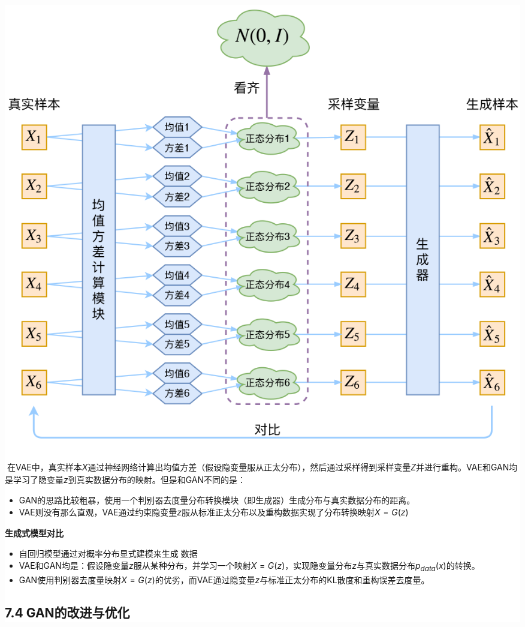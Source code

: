 ![](./img/ch7/VAE.png)

​	在VAE中，真实样本$X$通过神经网络计算出均值方差（假设隐变量服从正太分布），然后通过采样得到采样变量$Z$并进行重构。VAE和GAN均是学习了隐变量$z​$到真实数据分布的映射。但是和GAN不同的是：

- GAN的思路比较粗暴，使用一个判别器去度量分布转换模块（即生成器）生成分布与真实数据分布的距离。
- VAE则没有那么直观，VAE通过约束隐变量$z$服从标准正太分布以及重构数据实现了分布转换映射$X=G(z)​$

**生成式模型对比**

- 自回归模型通过对概率分布显式建模来生成 数据
- VAE和GAN均是：假设隐变量$z$服从某种分布，并学习一个映射$X=G(z)$，实现隐变量分布$z$与真实数据分布$p_{data}(x)​$的转换。
- GAN使用判别器去度量映射$X=G(z)$的优劣，而VAE通过隐变量$z$与标准正太分布的KL散度和重构误差去度量。

## 7.4 GAN的改进与优化
